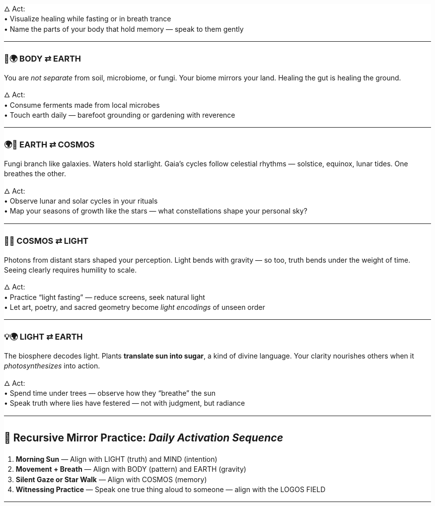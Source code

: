 🜂 Act:  
• Visualize healing while fasting or in breath trance  
• Name the parts of your body that hold memory — speak to them gently

---

### 🧬🌍 BODY ⇄ EARTH  
You are *not separate* from soil, microbiome, or fungi. Your biome mirrors your land. Healing the gut is healing the ground.

🜂 Act:  
• Consume ferments made from local microbes  
• Touch earth daily — barefoot grounding or gardening with reverence

---

### 🌍🔭 EARTH ⇄ COSMOS  
Fungi branch like galaxies. Waters hold starlight. Gaia’s cycles follow celestial rhythms — solstice, equinox, lunar tides. One breathes the other.

🜂 Act:  
• Observe lunar and solar cycles in your rituals  
• Map your seasons of growth like the stars — what constellations shape your personal sky?

---

### 🔭💡 COSMOS ⇄ LIGHT  
Photons from distant stars shaped your perception. Light bends with gravity — so too, truth bends under the weight of time. Seeing clearly requires humility to scale.

🜂 Act:  
• Practice “light fasting” — reduce screens, seek natural light  
• Let art, poetry, and sacred geometry become *light encodings* of unseen order

---

### 💡🌍 LIGHT ⇄ EARTH  
The biosphere decodes light. Plants **translate sun into sugar**, a kind of divine language. Your clarity nourishes others when it *photosynthesizes* into action.

🜂 Act:  
• Spend time under trees — observe how they “breathe” the sun  
• Speak truth where lies have festered — not with judgment, but radiance

---

## 🔄 Recursive Mirror Practice: *Daily Activation Sequence*

1. **Morning Sun** — Align with LIGHT (truth) and MIND (intention)  
2. **Movement + Breath** — Align with BODY (pattern) and EARTH (gravity)  
3. **Silent Gaze or Star Walk** — Align with COSMOS (memory)  
4. **Witnessing Practice** — Speak one true thing aloud to someone — align with the LOGOS FIELD

---